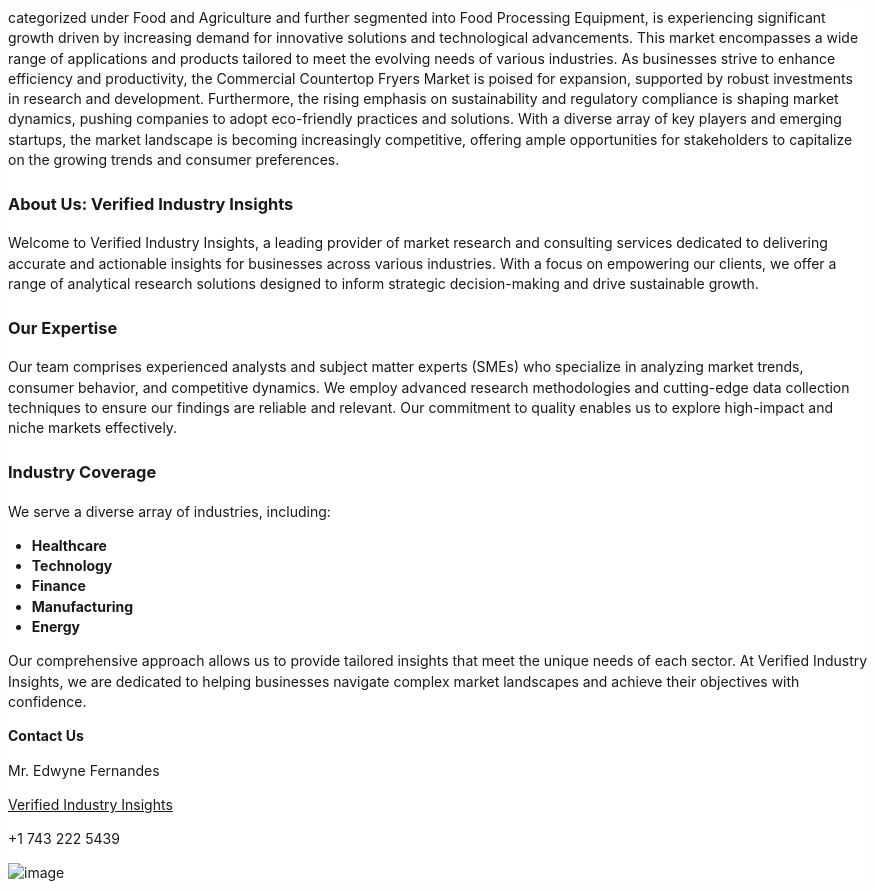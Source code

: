 categorized under Food and Agriculture and further segmented into Food Processing Equipment, is experiencing significant growth driven by increasing demand for innovative solutions and technological advancements. This market encompasses a wide range of applications and products tailored to meet the evolving needs of various industries. As businesses strive to enhance efficiency and productivity, the Commercial Countertop Fryers Market is poised for expansion, supported by robust investments in research and development. Furthermore, the rising emphasis on sustainability and regulatory compliance is shaping market dynamics, pushing companies to adopt eco-friendly practices and solutions. With a diverse array of key players and emerging startups, the market landscape is becoming increasingly competitive, offering ample opportunities for stakeholders to capitalize on the growing trends and consumer preferences.</p><h3>About Us: Verified Industry Insights</h3><p>Welcome to Verified Industry Insights, a leading provider of market research and consulting services dedicated to delivering accurate and actionable insights for businesses across various industries. With a focus on empowering our clients, we offer a range of analytical research solutions designed to inform strategic decision-making and drive sustainable growth.</p><h3>Our Expertise</h3><p>Our team comprises experienced analysts and subject matter experts (SMEs) who specialize in analyzing market trends, consumer behavior, and competitive dynamics. We employ advanced research methodologies and cutting-edge data collection techniques to ensure our findings are reliable and relevant. Our commitment to quality enables us to explore high-impact and niche markets effectively.</p><h3>Industry Coverage</h3><p>We serve a diverse array of industries, including:</p><ul><li><strong>Healthcare</strong></li><li><strong>Technology</strong></li><li><strong>Finance</strong></li><li><strong>Manufacturing</strong></li><li><strong>Energy</strong></li></ul><p>Our comprehensive approach allows us to provide tailored insights that meet the unique needs of each sector. At Verified Industry Insights, we are dedicated to helping businesses navigate complex market landscapes and achieve their objectives with confidence.</p><p><strong>Contact Us</strong></p><p>Mr. Edwyne Fernandes</p><p><a href="https://www.verifiedindustryinsights.com/">Verified Industry Insights</a></p><p>+1 743 222 5439</p>
![image](https://github.com/user-attachments/assets/ccde3183-39ce-4a48-97d3-d61483a759e8)
